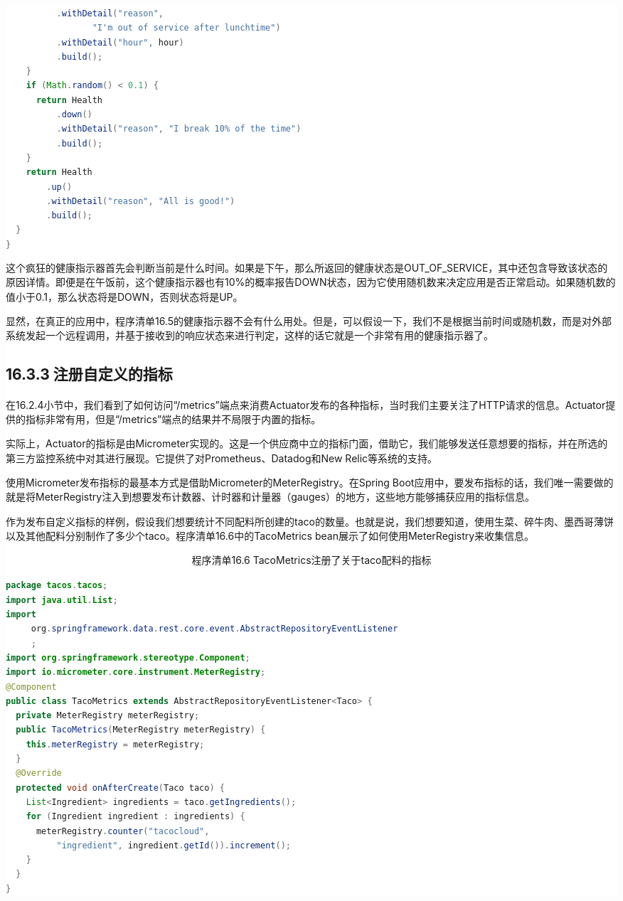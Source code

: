 ```java
          .withDetail("reason",
                 "I'm out of service after lunchtime")
          .withDetail("hour", hour)
          .build();
    }
    if (Math.random() < 0.1) {
      return Health
          .down()
          .withDetail("reason", "I break 10% of the time")
          .build();
    }
    return Health
        .up()
        .withDetail("reason", "All is good!")
        .build();
  }
}
```

这个疯狂的健康指示器首先会判断当前是什么时间。如果是下午，那么所返回的健康状态是OUT_OF_SERVICE，其中还包含导致该状态的原因详情。即便是在午饭前，这个健康指示器也有10%的概率报告DOWN状态，因为它使用随机数来决定应用是否正常启动。如果随机数的值小于0.1，那么状态将是DOWN，否则状态将是UP。

显然，在真正的应用中，程序清单16.5的健康指示器不会有什么用处。但是，可以假设一下，我们不是根据当前时间或随机数，而是对外部系统发起一个远程调用，并基于接收到的响应状态来进行判定，这样的话它就是一个非常有用的健康指示器了。

## 16.3.3 注册自定义的指标
在16.2.4小节中，我们看到了如何访问“/metrics”端点来消费Actuator发布的各种指标，当时我们主要关注了HTTP请求的信息。Actuator提供的指标非常有用，但是“/metrics”端点的结果并不局限于内置的指标。

实际上，Actuator的指标是由Micrometer实现的。这是一个供应商中立的指标门面，借助它，我们能够发送任意想要的指标，并在所选的第三方监控系统中对其进行展现。它提供了对Prometheus、Datadog和New Relic等系统的支持。

使用Micrometer发布指标的最基本方式是借助Micrometer的MeterRegistry。在Spring Boot应用中，要发布指标的话，我们唯一需要做的就是将MeterRegistry注入到想要发布计数器、计时器和计量器（gauges）的地方，这些地方能够捕获应用的指标信息。

作为发布自定义指标的样例，假设我们想要统计不同配料所创建的taco的数量。也就是说，我们想要知道，使用生菜、碎牛肉、墨西哥薄饼以及其他配料分别制作了多少个taco。程序清单16.6中的TacoMetrics bean展示了如何使用MeterRegistry来收集信息。

<center>程序清单16.6 TacoMetrics注册了关于taco配料的指标</center>

```java
package tacos.tacos;
import java.util.List;
import
     org.springframework.data.rest.core.event.AbstractRepositoryEventListener
     ;
import org.springframework.stereotype.Component;
import io.micrometer.core.instrument.MeterRegistry;
@Component
public class TacoMetrics extends AbstractRepositoryEventListener<Taco> {
  private MeterRegistry meterRegistry;
  public TacoMetrics(MeterRegistry meterRegistry) {
    this.meterRegistry = meterRegistry;
  }
  @Override
  protected void onAfterCreate(Taco taco) {
    List<Ingredient> ingredients = taco.getIngredients();
    for (Ingredient ingredient : ingredients) {
      meterRegistry.counter("tacocloud",
          "ingredient", ingredient.getId()).increment();
    }
  }
}
```
